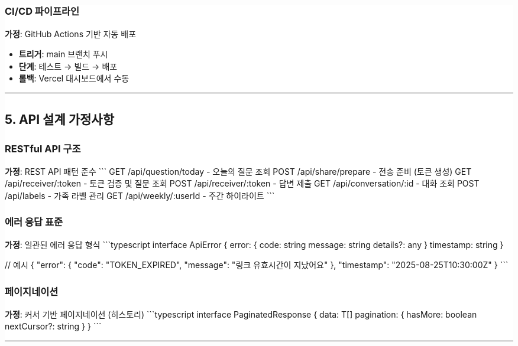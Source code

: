 ### CI/CD 파이프라인
**가정**: GitHub Actions 기반 자동 배포
- **트리거**: main 브랜치 푸시
- **단계**: 테스트 → 빌드 → 배포
- **롤백**: Vercel 대시보드에서 수동

---

## 5. API 설계 가정사항

### RESTful API 구조
**가정**: REST API 패턴 준수
\`\`\`
GET    /api/question/today          - 오늘의 질문 조회
POST   /api/share/prepare           - 전송 준비 (토큰 생성)
GET    /api/receiver/:token         - 토큰 검증 및 질문 조회
POST   /api/receiver/:token         - 답변 제출
GET    /api/conversation/:id        - 대화 조회
POST   /api/labels                  - 가족 라벨 관리
GET    /api/weekly/:userId          - 주간 하이라이트
\`\`\`

### 에러 응답 표준
**가정**: 일관된 에러 응답 형식
\`\`\`typescript
interface ApiError {
  error: {
    code: string
    message: string
    details?: any
  }
  timestamp: string
}

// 예시
{
  "error": {
    "code": "TOKEN_EXPIRED",
    "message": "링크 유효시간이 지났어요"
  },
  "timestamp": "2025-08-25T10:30:00Z"
}
\`\`\`

### 페이지네이션
**가정**: 커서 기반 페이지네이션 (히스토리)
\`\`\`typescript
interface PaginatedResponse<T> {
  data: T[]
  pagination: {
    hasMore: boolean
    nextCursor?: string
  }
}
\`\`\`

---